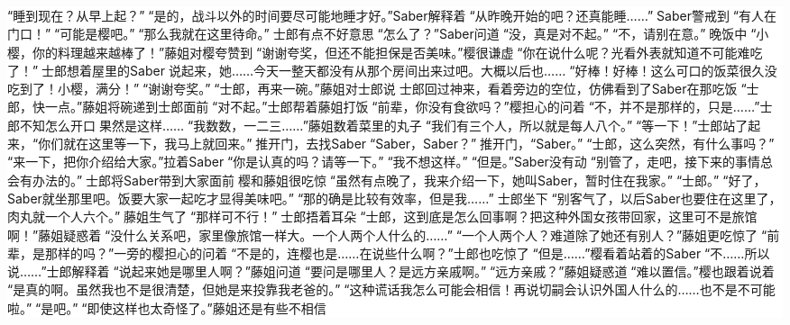 “睡到现在？从早上起？”
“是的，战斗以外的时间要尽可能地睡才好。”Saber解释着
“从昨晚开始的吧？还真能睡……”
Saber警戒到
“有人在门口！”
“可能是樱吧。”
“那么我就在这里待命。”
士郎有点不好意思
“怎么了？”Saber问道
“没，真是对不起。”
“不，请别在意。”
晚饭中
“小樱，你的料理越来越棒了！”藤姐对樱夸赞到
“谢谢夸奖，但还不能担保是否美味。”樱很谦虚
“你在说什么呢？光看外表就知道不可能难吃了！”
士郎想着屋里的Saber
说起来，她……今天一整天都没有从那个房间出来过吧。大概以后也……
“好棒！好棒！这么可口的饭菜很久没吃到了！小樱，满分！”
“谢谢夸奖。”
“士郎，再来一碗。”藤姐对士郎说
士郎回过神来，看着旁边的空位，仿佛看到了Saber在那吃饭
“士郎，快一点。”藤姐将碗递到士郎面前
“对不起。”士郎帮着藤姐打饭
“前辈，你没有食欲吗？”樱担心的问着
“不，并不是那样的，只是……”士郎不知怎么开口
果然是这样……
“我数数，一二三……”藤姐数着菜里的丸子
“我们有三个人，所以就是每人八个。”
“等一下！”士郎站了起来，“你们就在这里等一下，我马上就回来。”
推开门，去找Saber
“Saber，Saber？”
推开门，“Saber。”
“士郎，这么突然，有什么事吗？”
“来一下，把你介绍给大家。”拉着Saber
“你是认真的吗？请等一下。”
“我不想这样。”
“但是。”Saber没有动
“别管了，走吧，接下来的事情总会有办法的。”
士郎将Saber带到大家面前
樱和藤姐很吃惊
“虽然有点晚了，我来介绍一下，她叫Saber，暂时住在我家。”
“士郎。”
“好了，Saber就坐那里吧。饭要大家一起吃才显得美味吧。”
“那的确是比较有效率，但是我……”
士郎坐下
“别客气了，以后Saber也要住在这里了，肉丸就一个人六个。”
藤姐生气了
“那样可不行！”
士郎捂着耳朵
“士郎，这到底是怎么回事啊？把这种外国女孩带回家，这里可不是旅馆啊！”藤姐疑惑着
“没什么关系吧，家里像旅馆一样大。一个人两个人什么的……”
“一个人两个人？难道除了她还有别人？”藤姐更吃惊了
“前辈，是那样的吗？”一旁的樱担心的问着
“不是的，连樱也是……在说些什么啊？”士郎也吃惊了
“但是……”樱看着站着的Saber
“不……所以说……”士郎解释着
“说起来她是哪里人啊？”藤姐问道
“要问是哪里人？是远方亲戚啊。”
“远方亲戚？”藤姐疑惑道
“难以置信。”樱也跟着说着
“是真的啊。虽然我也不是很清楚，但她是来投靠我老爸的。”
“这种谎话我怎么可能会相信！再说切嗣会认识外国人什么的……也不是不可能啦。”
“是吧。”
“即使这样也太奇怪了。”藤姐还是有些不相信